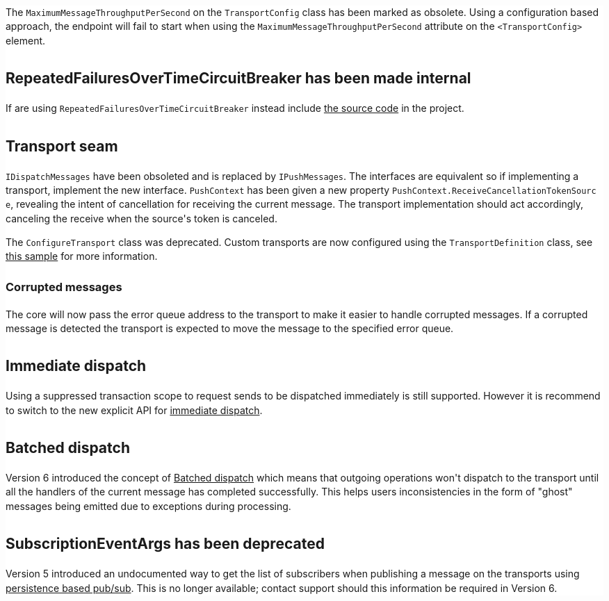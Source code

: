 The `MaximumMessageThroughputPerSecond` on the `TransportConfig` class has been marked as obsolete. Using a configuration based approach, the endpoint will fail to start when using the `MaximumMessageThroughputPerSecond` attribute on the `<TransportConfig>` element.


## RepeatedFailuresOverTimeCircuitBreaker has been made internal

If are using `RepeatedFailuresOverTimeCircuitBreaker` instead include [the source code](https://github.com/Particular/NServiceBus/blob/5.2.5/src/NServiceBus.Core/CircuitBreakers/RepeatedFailuresOverTimeCircuitBreaker.cs) in the project.


## Transport seam

`IDispatchMessages` have been obsoleted and is replaced by `IPushMessages`. The interfaces are equivalent so if implementing a transport, implement the new interface. `PushContext` has been given a new property `PushContext.ReceiveCancellationTokenSource`, revealing the intent of cancellation for receiving the current message. The transport implementation should act accordingly, canceling the receive when the source's token is canceled.

The `ConfigureTransport` class was deprecated. Custom transports are now configured using the `TransportDefinition` class, see [this sample](/samples/custom-transport) for more information.


### Corrupted messages

The core will now pass the error queue address to the transport to make it easier to handle corrupted messages. If a corrupted message is detected the transport is expected to move the message to the specified error queue.


## Immediate dispatch

Using a suppressed transaction scope to request sends to be dispatched immediately is still supported. However it is recommend to switch to the new explicit API for [immediate dispatch](/nservicebus/messaging/send-a-message.md#immediate-dispatch).


## Batched dispatch

Version 6 introduced the concept of [Batched dispatch](/nservicebus/messaging/batched-dispatch.md) which means that outgoing operations won't dispatch to the transport until all the handlers of the current message has completed successfully. This helps users inconsistencies in the form of "ghost" messages being emitted due to exceptions during processing.


## SubscriptionEventArgs has been deprecated

Version 5 introduced an undocumented way to get the list of subscribers when publishing a message on the transports using [persistence based pub/sub](/nservicebus/messaging/publish-subscribe/#mechanics-persistence-based). This is no longer available; contact support should this information be required in Version 6.
